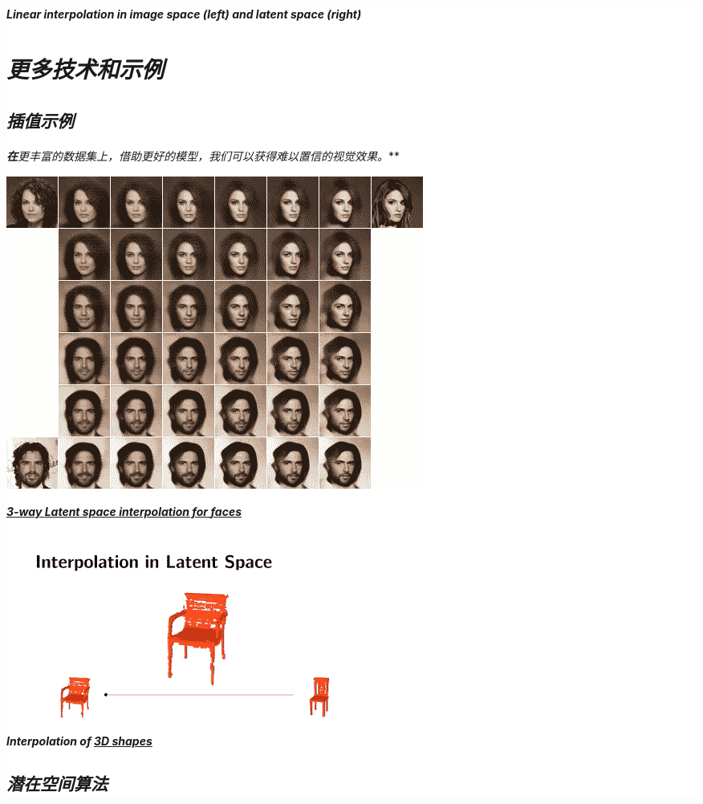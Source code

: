 
***Linear interpolation in **image space** (left) and **latent space** (right)***

# ***更多技术和示例***

## ***插值示例***

***在**更丰富的**数据集上，借助**更好的**模型，我们可以获得*难以置信的*视觉效果。***

***![](img/ffd462d016024d4fbaea6129d3fc14c8.png)***

***[3-way **Latent space** interpolation for **faces**](https://arxiv.org/pdf/1609.04468.pdf)***

***![](img/6cebfa4b2c2eb865f4f22c368a2d5ba8.png)***

***Interpolation of [**3D shapes**](http://3dgan.csail.mit.edu)***

## ***潜在空间算法***
